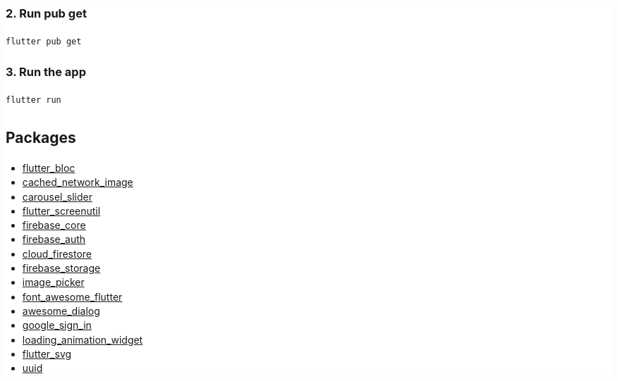 ### 2. Run pub get

```
flutter pub get
```
### 3. Run the app

```
flutter run
```
 
 ## Packages
* [flutter_bloc](https://pub.dev/packages/flutter_bloc)
* [cached_network_image](https://pub.dev/packages/cached_network_image)
* [carousel_slider](https://pub.dev/packages/carousel_slider)
* [flutter_screenutil](https://pub.dev/packages/flutter_screenutil)
* [firebase_core](https://pub.dev/packages/firebase_core)
* [firebase_auth](https://pub.dev/packages/firebase_auth)
* [cloud_firestore](https://pub.dev/packages/cloud_firestore)
* [firebase_storage](https://pub.dev/packages/firebase_storage)
* [image_picker](https://pub.dev/packages/image_picker)
* [font_awesome_flutter](https://pub.dev/packages/font_awesome_flutter)
* [awesome_dialog](https://pub.dev/packages/awesome_dialog)
* [google_sign_in](https://pub.dev/packages/google_sign_in)
* [loading_animation_widget](https://pub.dev/packages/loading_animation_widget)
* [flutter_svg](https://pub.dev/packages/flutter_svg)
* [uuid](https://pub.dev/packages/uuid)
